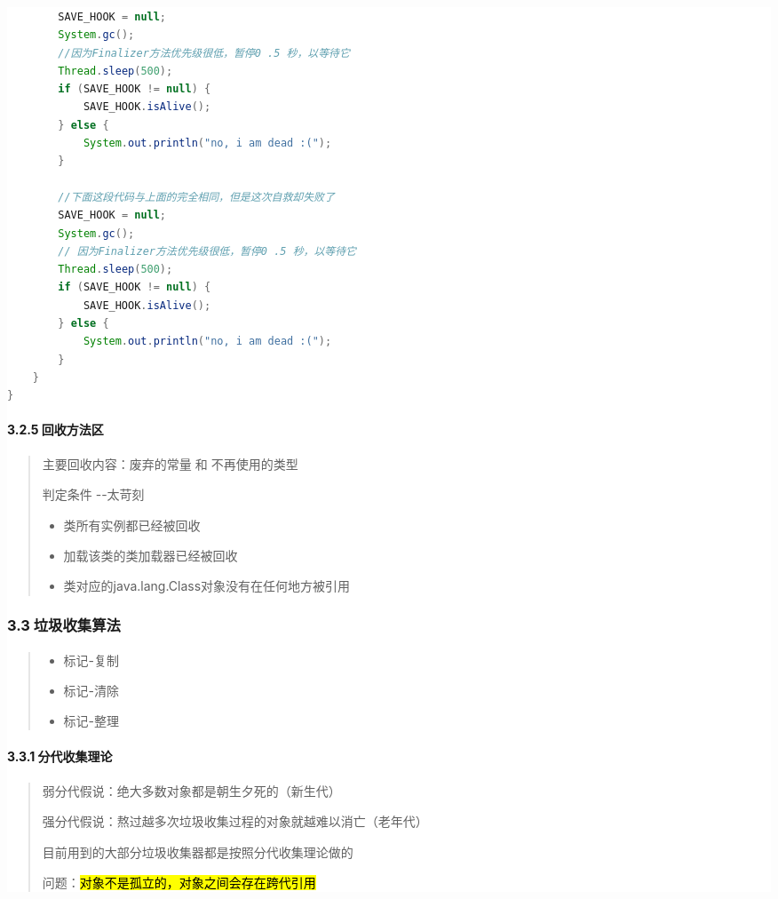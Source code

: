 ```java
        SAVE_HOOK = null;
        System.gc();
        //因为Finalizer方法优先级很低，暂停0 .5 秒，以等待它
        Thread.sleep(500);
        if (SAVE_HOOK != null) {
            SAVE_HOOK.isAlive();
        } else {
            System.out.println("no, i am dead :(");
        }

        //下面这段代码与上面的完全相同，但是这次自救却失败了
        SAVE_HOOK = null;
        System.gc();
        // 因为Finalizer方法优先级很低，暂停0 .5 秒，以等待它
        Thread.sleep(500);
        if (SAVE_HOOK != null) {
            SAVE_HOOK.isAlive();
        } else {
            System.out.println("no, i am dead :(");
        }
    }
}
```

#### 3.2.5 回收方法区

> 主要回收内容：废弃的常量 和 不再使用的类型
> 
> 判定条件 --太苛刻
> 
> * 类所有实例都已经被回收
> 
> * 加载该类的类加载器已经被回收
> 
> * 类对应的java.lang.Class对象没有在任何地方被引用

### 3.3 垃圾收集算法

> * 标记-复制
> 
> * 标记-清除
> 
> * 标记-整理

#### 3.3.1 分代收集理论

> 弱分代假说：绝大多数对象都是朝生夕死的（新生代）
> 
> 强分代假说：熬过越多次垃圾收集过程的对象就越难以消亡（老年代）
> 
> 目前用到的大部分垃圾收集器都是按照分代收集理论做的
> 
> 问题：<mark>对象不是孤立的，对象之间会存在跨代引用</mark>
